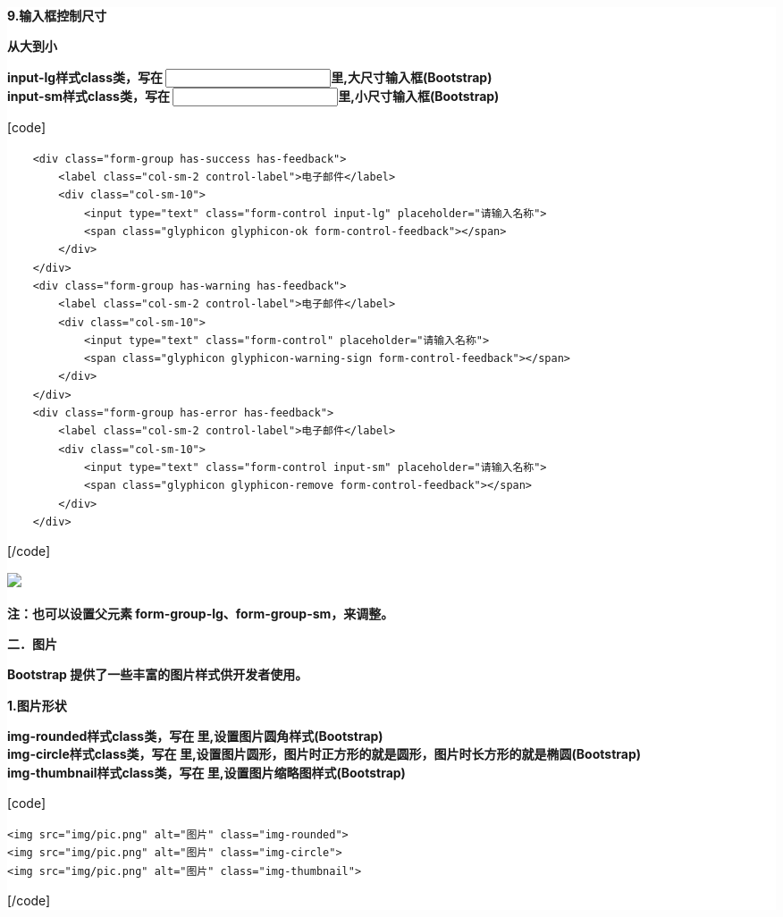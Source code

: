 

**9.输入框控制尺寸**

**从大到小**

**input-lg样式class类，写在 <input>里,大尺寸输入框(Bootstrap)**  
 **input-sm样式class类，写在 <input>里,小尺寸输入框(Bootstrap)**

[code]

        <div class="form-group has-success has-feedback">
            <label class="col-sm-2 control-label">电子邮件</label>
            <div class="col-sm-10">
                <input type="text" class="form-control input-lg" placeholder="请输入名称">
                <span class="glyphicon glyphicon-ok form-control-feedback"></span>
            </div>
        </div>
        <div class="form-group has-warning has-feedback">
            <label class="col-sm-2 control-label">电子邮件</label>
            <div class="col-sm-10">
                <input type="text" class="form-control" placeholder="请输入名称">
                <span class="glyphicon glyphicon-warning-sign form-control-feedback"></span>
            </div>
        </div>
        <div class="form-group has-error has-feedback">
            <label class="col-sm-2 control-label">电子邮件</label>
            <div class="col-sm-10">
                <input type="text" class="form-control input-sm" placeholder="请输入名称">
                <span class="glyphicon glyphicon-remove form-control-feedback"></span>
            </div>
        </div>
[/code]

![](https://images2015.cnblogs.com/blog/955761/201704/955761-20170428133040600-1338076639.png)

**注：也可以设置父元素 form-group-lg、form-group-sm，来调整。**





**二．图片**

**Bootstrap 提供了一些丰富的图片样式供开发者使用。**

**1.图片形状**



**img-rounded样式class类，写在 <img>里,设置图片圆角样式(Bootstrap)**  
 **img-circle样式class类，写在 <img>里,设置图片圆形，图片时正方形的就是圆形，图片时长方形的就是椭圆(Bootstrap)**  
 **img-thumbnail样式class类，写在 <img>里,设置图片缩略图样式(Bootstrap)**

[code]

    <img src="img/pic.png" alt="图片" class="img-rounded">
    <img src="img/pic.png" alt="图片" class="img-circle">
    <img src="img/pic.png" alt="图片" class="img-thumbnail">
[/code]
